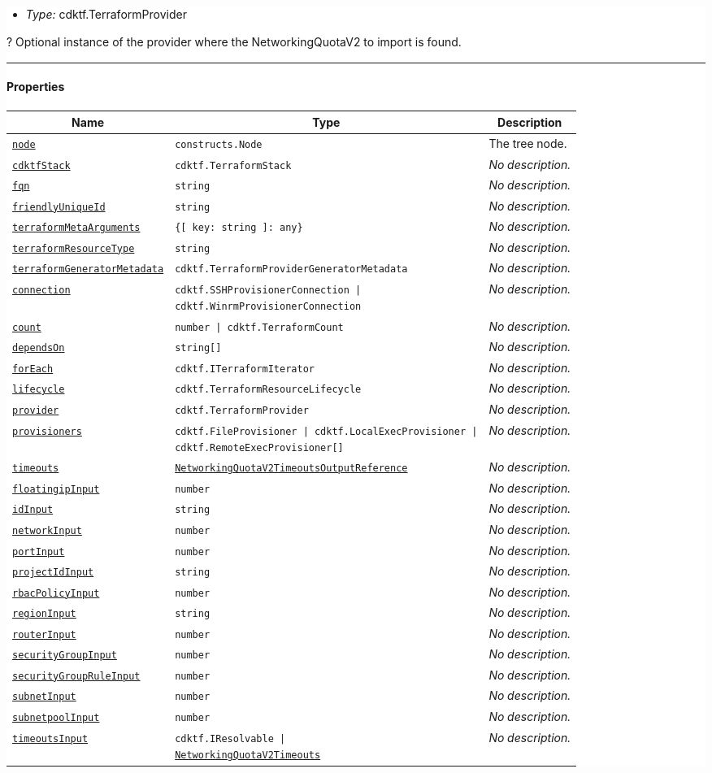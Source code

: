 - *Type:* cdktf.TerraformProvider

? Optional instance of the provider where the NetworkingQuotaV2 to import is found.

---

#### Properties <a name="Properties" id="Properties"></a>

| **Name** | **Type** | **Description** |
| --- | --- | --- |
| <code><a href="#@ithings/cdktf-provider-openstack.networkingQuotaV2.NetworkingQuotaV2.property.node">node</a></code> | <code>constructs.Node</code> | The tree node. |
| <code><a href="#@ithings/cdktf-provider-openstack.networkingQuotaV2.NetworkingQuotaV2.property.cdktfStack">cdktfStack</a></code> | <code>cdktf.TerraformStack</code> | *No description.* |
| <code><a href="#@ithings/cdktf-provider-openstack.networkingQuotaV2.NetworkingQuotaV2.property.fqn">fqn</a></code> | <code>string</code> | *No description.* |
| <code><a href="#@ithings/cdktf-provider-openstack.networkingQuotaV2.NetworkingQuotaV2.property.friendlyUniqueId">friendlyUniqueId</a></code> | <code>string</code> | *No description.* |
| <code><a href="#@ithings/cdktf-provider-openstack.networkingQuotaV2.NetworkingQuotaV2.property.terraformMetaArguments">terraformMetaArguments</a></code> | <code>{[ key: string ]: any}</code> | *No description.* |
| <code><a href="#@ithings/cdktf-provider-openstack.networkingQuotaV2.NetworkingQuotaV2.property.terraformResourceType">terraformResourceType</a></code> | <code>string</code> | *No description.* |
| <code><a href="#@ithings/cdktf-provider-openstack.networkingQuotaV2.NetworkingQuotaV2.property.terraformGeneratorMetadata">terraformGeneratorMetadata</a></code> | <code>cdktf.TerraformProviderGeneratorMetadata</code> | *No description.* |
| <code><a href="#@ithings/cdktf-provider-openstack.networkingQuotaV2.NetworkingQuotaV2.property.connection">connection</a></code> | <code>cdktf.SSHProvisionerConnection \| cdktf.WinrmProvisionerConnection</code> | *No description.* |
| <code><a href="#@ithings/cdktf-provider-openstack.networkingQuotaV2.NetworkingQuotaV2.property.count">count</a></code> | <code>number \| cdktf.TerraformCount</code> | *No description.* |
| <code><a href="#@ithings/cdktf-provider-openstack.networkingQuotaV2.NetworkingQuotaV2.property.dependsOn">dependsOn</a></code> | <code>string[]</code> | *No description.* |
| <code><a href="#@ithings/cdktf-provider-openstack.networkingQuotaV2.NetworkingQuotaV2.property.forEach">forEach</a></code> | <code>cdktf.ITerraformIterator</code> | *No description.* |
| <code><a href="#@ithings/cdktf-provider-openstack.networkingQuotaV2.NetworkingQuotaV2.property.lifecycle">lifecycle</a></code> | <code>cdktf.TerraformResourceLifecycle</code> | *No description.* |
| <code><a href="#@ithings/cdktf-provider-openstack.networkingQuotaV2.NetworkingQuotaV2.property.provider">provider</a></code> | <code>cdktf.TerraformProvider</code> | *No description.* |
| <code><a href="#@ithings/cdktf-provider-openstack.networkingQuotaV2.NetworkingQuotaV2.property.provisioners">provisioners</a></code> | <code>cdktf.FileProvisioner \| cdktf.LocalExecProvisioner \| cdktf.RemoteExecProvisioner[]</code> | *No description.* |
| <code><a href="#@ithings/cdktf-provider-openstack.networkingQuotaV2.NetworkingQuotaV2.property.timeouts">timeouts</a></code> | <code><a href="#@ithings/cdktf-provider-openstack.networkingQuotaV2.NetworkingQuotaV2TimeoutsOutputReference">NetworkingQuotaV2TimeoutsOutputReference</a></code> | *No description.* |
| <code><a href="#@ithings/cdktf-provider-openstack.networkingQuotaV2.NetworkingQuotaV2.property.floatingipInput">floatingipInput</a></code> | <code>number</code> | *No description.* |
| <code><a href="#@ithings/cdktf-provider-openstack.networkingQuotaV2.NetworkingQuotaV2.property.idInput">idInput</a></code> | <code>string</code> | *No description.* |
| <code><a href="#@ithings/cdktf-provider-openstack.networkingQuotaV2.NetworkingQuotaV2.property.networkInput">networkInput</a></code> | <code>number</code> | *No description.* |
| <code><a href="#@ithings/cdktf-provider-openstack.networkingQuotaV2.NetworkingQuotaV2.property.portInput">portInput</a></code> | <code>number</code> | *No description.* |
| <code><a href="#@ithings/cdktf-provider-openstack.networkingQuotaV2.NetworkingQuotaV2.property.projectIdInput">projectIdInput</a></code> | <code>string</code> | *No description.* |
| <code><a href="#@ithings/cdktf-provider-openstack.networkingQuotaV2.NetworkingQuotaV2.property.rbacPolicyInput">rbacPolicyInput</a></code> | <code>number</code> | *No description.* |
| <code><a href="#@ithings/cdktf-provider-openstack.networkingQuotaV2.NetworkingQuotaV2.property.regionInput">regionInput</a></code> | <code>string</code> | *No description.* |
| <code><a href="#@ithings/cdktf-provider-openstack.networkingQuotaV2.NetworkingQuotaV2.property.routerInput">routerInput</a></code> | <code>number</code> | *No description.* |
| <code><a href="#@ithings/cdktf-provider-openstack.networkingQuotaV2.NetworkingQuotaV2.property.securityGroupInput">securityGroupInput</a></code> | <code>number</code> | *No description.* |
| <code><a href="#@ithings/cdktf-provider-openstack.networkingQuotaV2.NetworkingQuotaV2.property.securityGroupRuleInput">securityGroupRuleInput</a></code> | <code>number</code> | *No description.* |
| <code><a href="#@ithings/cdktf-provider-openstack.networkingQuotaV2.NetworkingQuotaV2.property.subnetInput">subnetInput</a></code> | <code>number</code> | *No description.* |
| <code><a href="#@ithings/cdktf-provider-openstack.networkingQuotaV2.NetworkingQuotaV2.property.subnetpoolInput">subnetpoolInput</a></code> | <code>number</code> | *No description.* |
| <code><a href="#@ithings/cdktf-provider-openstack.networkingQuotaV2.NetworkingQuotaV2.property.timeoutsInput">timeoutsInput</a></code> | <code>cdktf.IResolvable \| <a href="#@ithings/cdktf-provider-openstack.networkingQuotaV2.NetworkingQuotaV2Timeouts">NetworkingQuotaV2Timeouts</a></code> | *No description.* |